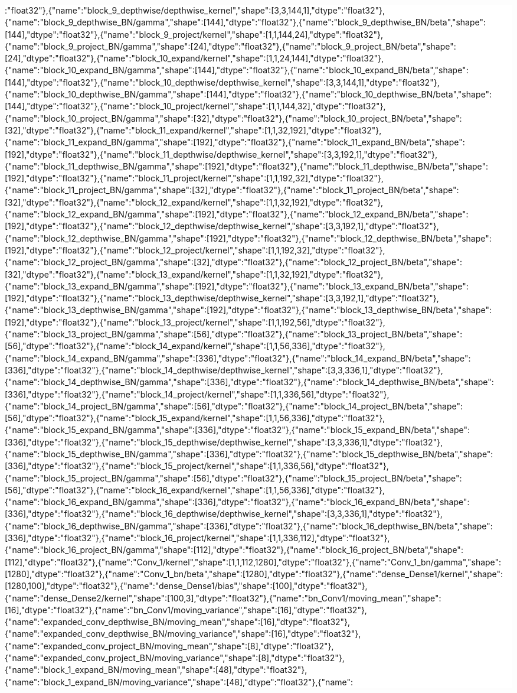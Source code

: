 :"float32"},{"name":"block_9_depthwise/depthwise_kernel","shape":[3,3,144,1],"dtype":"float32"},{"name":"block_9_depthwise_BN/gamma","shape":[144],"dtype":"float32"},{"name":"block_9_depthwise_BN/beta","shape":[144],"dtype":"float32"},{"name":"block_9_project/kernel","shape":[1,1,144,24],"dtype":"float32"},{"name":"block_9_project_BN/gamma","shape":[24],"dtype":"float32"},{"name":"block_9_project_BN/beta","shape":[24],"dtype":"float32"},{"name":"block_10_expand/kernel","shape":[1,1,24,144],"dtype":"float32"},{"name":"block_10_expand_BN/gamma","shape":[144],"dtype":"float32"},{"name":"block_10_expand_BN/beta","shape":[144],"dtype":"float32"},{"name":"block_10_depthwise/depthwise_kernel","shape":[3,3,144,1],"dtype":"float32"},{"name":"block_10_depthwise_BN/gamma","shape":[144],"dtype":"float32"},{"name":"block_10_depthwise_BN/beta","shape":[144],"dtype":"float32"},{"name":"block_10_project/kernel","shape":[1,1,144,32],"dtype":"float32"},{"name":"block_10_project_BN/gamma","shape":[32],"dtype":"float32"},{"name":"block_10_project_BN/beta","shape":[32],"dtype":"float32"},{"name":"block_11_expand/kernel","shape":[1,1,32,192],"dtype":"float32"},{"name":"block_11_expand_BN/gamma","shape":[192],"dtype":"float32"},{"name":"block_11_expand_BN/beta","shape":[192],"dtype":"float32"},{"name":"block_11_depthwise/depthwise_kernel","shape":[3,3,192,1],"dtype":"float32"},{"name":"block_11_depthwise_BN/gamma","shape":[192],"dtype":"float32"},{"name":"block_11_depthwise_BN/beta","shape":[192],"dtype":"float32"},{"name":"block_11_project/kernel","shape":[1,1,192,32],"dtype":"float32"},{"name":"block_11_project_BN/gamma","shape":[32],"dtype":"float32"},{"name":"block_11_project_BN/beta","shape":[32],"dtype":"float32"},{"name":"block_12_expand/kernel","shape":[1,1,32,192],"dtype":"float32"},{"name":"block_12_expand_BN/gamma","shape":[192],"dtype":"float32"},{"name":"block_12_expand_BN/beta","shape":[192],"dtype":"float32"},{"name":"block_12_depthwise/depthwise_kernel","shape":[3,3,192,1],"dtype":"float32"},{"name":"block_12_depthwise_BN/gamma","shape":[192],"dtype":"float32"},{"name":"block_12_depthwise_BN/beta","shape":[192],"dtype":"float32"},{"name":"block_12_project/kernel","shape":[1,1,192,32],"dtype":"float32"},{"name":"block_12_project_BN/gamma","shape":[32],"dtype":"float32"},{"name":"block_12_project_BN/beta","shape":[32],"dtype":"float32"},{"name":"block_13_expand/kernel","shape":[1,1,32,192],"dtype":"float32"},{"name":"block_13_expand_BN/gamma","shape":[192],"dtype":"float32"},{"name":"block_13_expand_BN/beta","shape":[192],"dtype":"float32"},{"name":"block_13_depthwise/depthwise_kernel","shape":[3,3,192,1],"dtype":"float32"},{"name":"block_13_depthwise_BN/gamma","shape":[192],"dtype":"float32"},{"name":"block_13_depthwise_BN/beta","shape":[192],"dtype":"float32"},{"name":"block_13_project/kernel","shape":[1,1,192,56],"dtype":"float32"},{"name":"block_13_project_BN/gamma","shape":[56],"dtype":"float32"},{"name":"block_13_project_BN/beta","shape":[56],"dtype":"float32"},{"name":"block_14_expand/kernel","shape":[1,1,56,336],"dtype":"float32"},{"name":"block_14_expand_BN/gamma","shape":[336],"dtype":"float32"},{"name":"block_14_expand_BN/beta","shape":[336],"dtype":"float32"},{"name":"block_14_depthwise/depthwise_kernel","shape":[3,3,336,1],"dtype":"float32"},{"name":"block_14_depthwise_BN/gamma","shape":[336],"dtype":"float32"},{"name":"block_14_depthwise_BN/beta","shape":[336],"dtype":"float32"},{"name":"block_14_project/kernel","shape":[1,1,336,56],"dtype":"float32"},{"name":"block_14_project_BN/gamma","shape":[56],"dtype":"float32"},{"name":"block_14_project_BN/beta","shape":[56],"dtype":"float32"},{"name":"block_15_expand/kernel","shape":[1,1,56,336],"dtype":"float32"},{"name":"block_15_expand_BN/gamma","shape":[336],"dtype":"float32"},{"name":"block_15_expand_BN/beta","shape":[336],"dtype":"float32"},{"name":"block_15_depthwise/depthwise_kernel","shape":[3,3,336,1],"dtype":"float32"},{"name":"block_15_depthwise_BN/gamma","shape":[336],"dtype":"float32"},{"name":"block_15_depthwise_BN/beta","shape":[336],"dtype":"float32"},{"name":"block_15_project/kernel","shape":[1,1,336,56],"dtype":"float32"},{"name":"block_15_project_BN/gamma","shape":[56],"dtype":"float32"},{"name":"block_15_project_BN/beta","shape":[56],"dtype":"float32"},{"name":"block_16_expand/kernel","shape":[1,1,56,336],"dtype":"float32"},{"name":"block_16_expand_BN/gamma","shape":[336],"dtype":"float32"},{"name":"block_16_expand_BN/beta","shape":[336],"dtype":"float32"},{"name":"block_16_depthwise/depthwise_kernel","shape":[3,3,336,1],"dtype":"float32"},{"name":"block_16_depthwise_BN/gamma","shape":[336],"dtype":"float32"},{"name":"block_16_depthwise_BN/beta","shape":[336],"dtype":"float32"},{"name":"block_16_project/kernel","shape":[1,1,336,112],"dtype":"float32"},{"name":"block_16_project_BN/gamma","shape":[112],"dtype":"float32"},{"name":"block_16_project_BN/beta","shape":[112],"dtype":"float32"},{"name":"Conv_1/kernel","shape":[1,1,112,1280],"dtype":"float32"},{"name":"Conv_1_bn/gamma","shape":[1280],"dtype":"float32"},{"name":"Conv_1_bn/beta","shape":[1280],"dtype":"float32"},{"name":"dense_Dense1/kernel","shape":[1280,100],"dtype":"float32"},{"name":"dense_Dense1/bias","shape":[100],"dtype":"float32"},{"name":"dense_Dense2/kernel","shape":[100,3],"dtype":"float32"},{"name":"bn_Conv1/moving_mean","shape":[16],"dtype":"float32"},{"name":"bn_Conv1/moving_variance","shape":[16],"dtype":"float32"},{"name":"expanded_conv_depthwise_BN/moving_mean","shape":[16],"dtype":"float32"},{"name":"expanded_conv_depthwise_BN/moving_variance","shape":[16],"dtype":"float32"},{"name":"expanded_conv_project_BN/moving_mean","shape":[8],"dtype":"float32"},{"name":"expanded_conv_project_BN/moving_variance","shape":[8],"dtype":"float32"},{"name":"block_1_expand_BN/moving_mean","shape":[48],"dtype":"float32"},{"name":"block_1_expand_BN/moving_variance","shape":[48],"dtype":"float32"},{"name":
